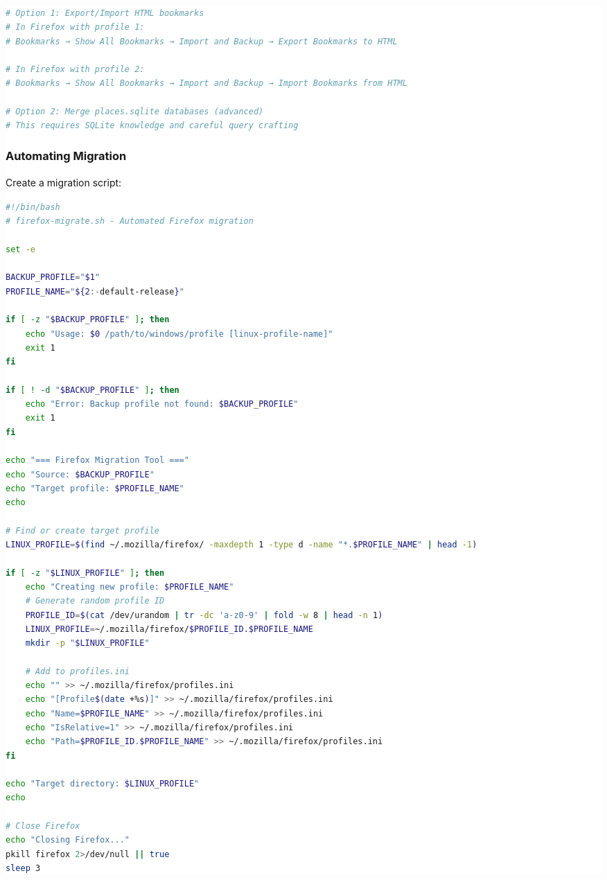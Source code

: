 ```bash
# Option 1: Export/Import HTML bookmarks
# In Firefox with profile 1:
# Bookmarks → Show All Bookmarks → Import and Backup → Export Bookmarks to HTML

# In Firefox with profile 2:
# Bookmarks → Show All Bookmarks → Import and Backup → Import Bookmarks from HTML

# Option 2: Merge places.sqlite databases (advanced)
# This requires SQLite knowledge and careful query crafting
```

### Automating Migration

Create a migration script:

```bash
#!/bin/bash
# firefox-migrate.sh - Automated Firefox migration

set -e

BACKUP_PROFILE="$1"
PROFILE_NAME="${2:-default-release}"

if [ -z "$BACKUP_PROFILE" ]; then
    echo "Usage: $0 /path/to/windows/profile [linux-profile-name]"
    exit 1
fi

if [ ! -d "$BACKUP_PROFILE" ]; then
    echo "Error: Backup profile not found: $BACKUP_PROFILE"
    exit 1
fi

echo "=== Firefox Migration Tool ==="
echo "Source: $BACKUP_PROFILE"
echo "Target profile: $PROFILE_NAME"
echo

# Find or create target profile
LINUX_PROFILE=$(find ~/.mozilla/firefox/ -maxdepth 1 -type d -name "*.$PROFILE_NAME" | head -1)

if [ -z "$LINUX_PROFILE" ]; then
    echo "Creating new profile: $PROFILE_NAME"
    # Generate random profile ID
    PROFILE_ID=$(cat /dev/urandom | tr -dc 'a-z0-9' | fold -w 8 | head -n 1)
    LINUX_PROFILE=~/.mozilla/firefox/$PROFILE_ID.$PROFILE_NAME
    mkdir -p "$LINUX_PROFILE"
    
    # Add to profiles.ini
    echo "" >> ~/.mozilla/firefox/profiles.ini
    echo "[Profile$(date +%s)]" >> ~/.mozilla/firefox/profiles.ini
    echo "Name=$PROFILE_NAME" >> ~/.mozilla/firefox/profiles.ini
    echo "IsRelative=1" >> ~/.mozilla/firefox/profiles.ini
    echo "Path=$PROFILE_ID.$PROFILE_NAME" >> ~/.mozilla/firefox/profiles.ini
fi

echo "Target directory: $LINUX_PROFILE"
echo

# Close Firefox
echo "Closing Firefox..."
pkill firefox 2>/dev/null || true
sleep 3
```
